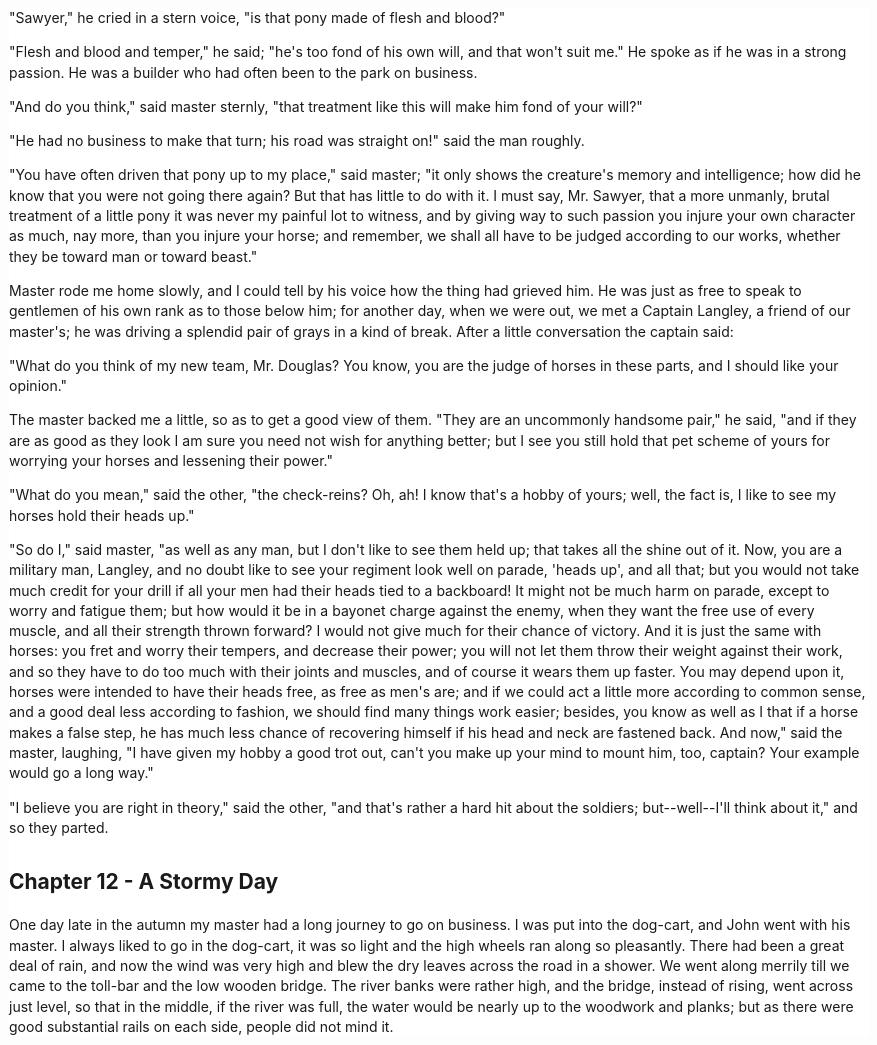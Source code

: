 "Sawyer," he cried in a stern voice, "is that pony made of flesh and blood?" 

"Flesh and blood and temper," he said; "he's too fond of his own will, and that won't suit me." He spoke as if he was in a strong passion. He was a builder who had often been to the park on business. 

"And do you think," said master sternly, "that treatment like this will make him fond of your will?" 

"He had no business to make that turn; his road was straight on!" said the man roughly. 

"You have often driven that pony up to my place," said master; "it only shows the creature's memory and intelligence; how did he know that you were not going there again? But that has little to do with it. I must say, Mr. Sawyer, that a more unmanly, brutal treatment of a little pony it was never my painful lot to witness, and by giving way to such passion you injure your own character as much, nay more, than you injure your horse; and remember, we shall all have to be judged according to our works, whether they be toward man or toward beast." 

Master rode me home slowly, and I could tell by his voice how the thing had grieved him. He was just as free to speak to gentlemen of his own rank as to those below him; for another day, when we were out, we met a Captain Langley, a friend of our master's; he was driving a splendid pair of grays in a kind of break. After a little conversation the captain said: 

"What do you think of my new team, Mr. Douglas? You know, you are the judge of horses in these parts, and I should like your opinion." 

The master backed me a little, so as to get a good view of them. "They are an uncommonly handsome pair," he said, "and if they are as good as they look I am sure you need not wish for anything better; but I see you still hold that pet scheme of yours for worrying your horses and lessening their power." 

"What do you mean," said the other, "the check-reins? Oh, ah! I know that's a hobby of yours; well, the fact is, I like to see my horses hold their heads up." 

"So do I," said master, "as well as any man, but I don't like to see them held up; that takes all the shine out of it. Now, you are a military man, Langley, and no doubt like to see your regiment look well on parade, 'heads up', and all that; but you would not take much credit for your drill if all your men had their heads tied to a backboard! It might not be much harm on parade, except to worry and fatigue them; but how would it be in a bayonet charge against the enemy, when they want the free use of every muscle, and all their strength thrown forward? I would not give much for their chance of victory. And it is just the same with horses: you fret and worry their tempers, and decrease their power; you will not let them throw their weight against their work, and so they have to do too much with their joints and muscles, and of course it wears them up faster. You may depend upon it, horses were intended to have their heads free, as free as men's are; and if we could act a little more according to common sense, and a good deal less according to fashion, we should find many things work easier; besides, you know as well as I that if a horse makes a false step, he has much less chance of recovering himself if his head and neck are fastened back. And now," said the master, laughing, "I have given my hobby a good trot out, can't you make up your mind to mount him, too, captain? Your example would go a long way." 

"I believe you are right in theory," said the other, "and that's rather a hard hit about the soldiers; but--well--I'll think about it," and so they parted. 


## Chapter 12 - A Stormy Day 

One day late in the autumn my master had a long journey to go on business. I was put into the dog-cart, and John went with his master. I always liked to go in the dog-cart, it was so light and the high wheels ran along so pleasantly. There had been a great deal of rain, and now the wind was very high and blew the dry leaves across the road in a shower. We went along merrily till we came to the toll-bar and the low wooden bridge. The river banks were rather high, and the bridge, instead of rising, went across just level, so that in the middle, if the river was full, the water would be nearly up to the woodwork and planks; but as there were good substantial rails on each side, people did not mind it. 
